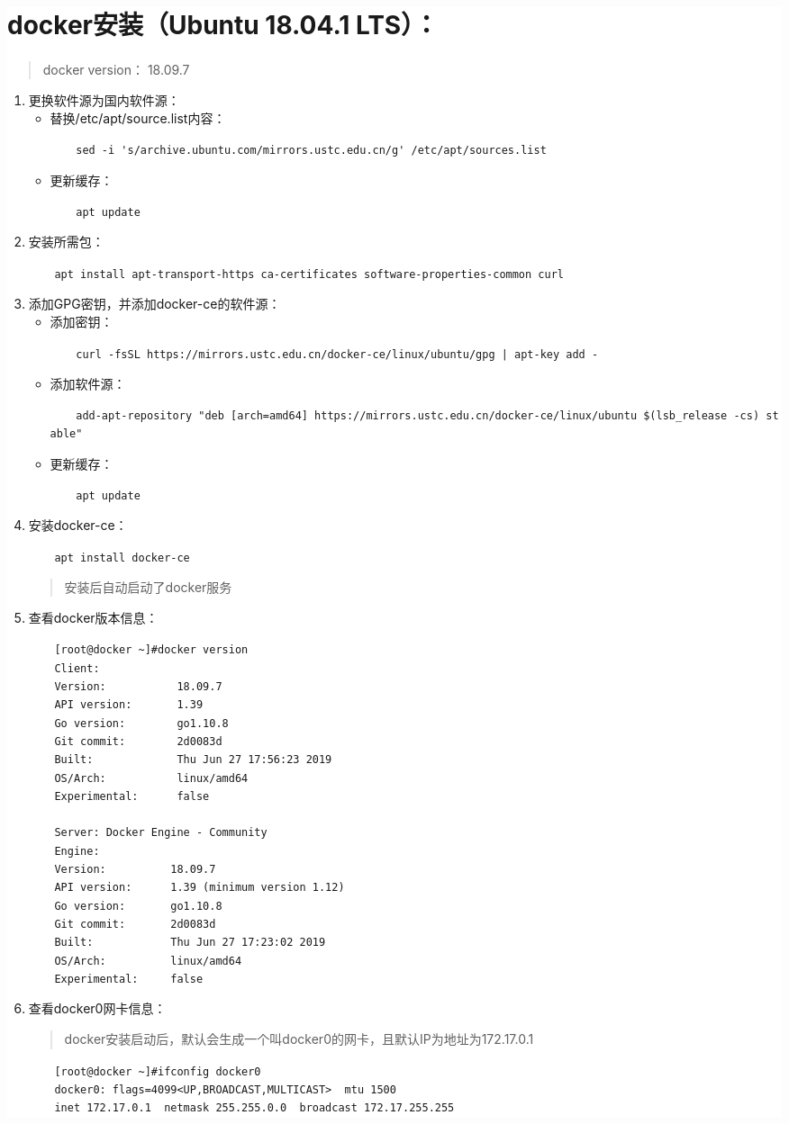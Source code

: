 # docker安装（Ubuntu 18.04.1 LTS）：
>docker version： 18.09.7
1. 更换软件源为国内软件源：
    + 替换/etc/apt/source.list内容：
        ```
            sed -i 's/archive.ubuntu.com/mirrors.ustc.edu.cn/g' /etc/apt/sources.list
        ```
    + 更新缓存：
        ```
            apt update
        ```
2. 安装所需包：
    ```
        apt install apt-transport-https ca-certificates software-properties-common curl
    ```
3. 添加GPG密钥，并添加docker-ce的软件源：
    + 添加密钥：
        ```
            curl -fsSL https://mirrors.ustc.edu.cn/docker-ce/linux/ubuntu/gpg | apt-key add -
        ```
    + 添加软件源：
        ```
            add-apt-repository "deb [arch=amd64] https://mirrors.ustc.edu.cn/docker-ce/linux/ubuntu $(lsb_release -cs) stable"
        ```
    + 更新缓存：
        ```
            apt update
        ```
4. 安装docker-ce：
    ```
        apt install docker-ce
    ```
    >安装后自动启动了docker服务
5. 查看docker版本信息：
    ```
        [root@docker ~]#docker version
        Client:
        Version:           18.09.7
        API version:       1.39
        Go version:        go1.10.8
        Git commit:        2d0083d
        Built:             Thu Jun 27 17:56:23 2019
        OS/Arch:           linux/amd64
        Experimental:      false

        Server: Docker Engine - Community
        Engine:
        Version:          18.09.7
        API version:      1.39 (minimum version 1.12)
        Go version:       go1.10.8
        Git commit:       2d0083d
        Built:            Thu Jun 27 17:23:02 2019
        OS/Arch:          linux/amd64
        Experimental:     false
    ```
6. 查看docker0网卡信息：
    >docker安装启动后，默认会生成一个叫docker0的网卡，且默认IP为地址为172.17.0.1
    ```
        [root@docker ~]#ifconfig docker0
        docker0: flags=4099<UP,BROADCAST,MULTICAST>  mtu 1500
        inet 172.17.0.1  netmask 255.255.0.0  broadcast 172.17.255.255
